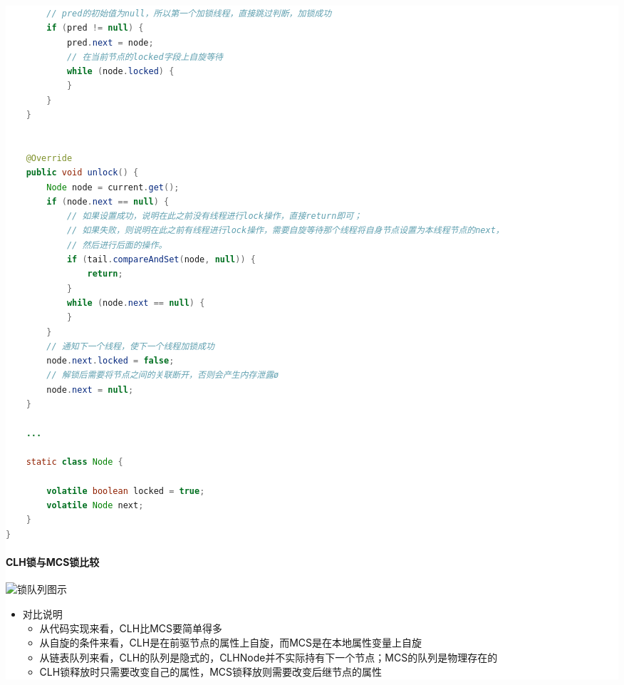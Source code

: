```java
        // pred的初始值为null，所以第一个加锁线程，直接跳过判断，加锁成功
        if (pred != null) {
            pred.next = node;
            // 在当前节点的locked字段上自旋等待
            while (node.locked) {
            }
        }
    }


    @Override
    public void unlock() {
        Node node = current.get();
        if (node.next == null) {
            // 如果设置成功，说明在此之前没有线程进行lock操作，直接return即可；
            // 如果失败，则说明在此之前有线程进行lock操作，需要自旋等待那个线程将自身节点设置为本线程节点的next，
            // 然后进行后面的操作。
            if (tail.compareAndSet(node, null)) {
                return;
            }
            while (node.next == null) {
            }
        }
        // 通知下一个线程，使下一个线程加锁成功
        node.next.locked = false;
        // 解锁后需要将节点之间的关联断开，否则会产生内存泄露ø
        node.next = null;
    }

    ...

    static class Node {

        volatile boolean locked = true;
        volatile Node next;
    }
}
```

#### CLH锁与MCS锁比较
![锁队列图示](../../../../img/note/CLH-MCS-SpinLock.png)

- 对比说明
    - 从代码实现来看，CLH比MCS要简单得多
    - 从自旋的条件来看，CLH是在前驱节点的属性上自旋，而MCS是在本地属性变量上自旋
    - 从链表队列来看，CLH的队列是隐式的，CLHNode并不实际持有下一个节点；MCS的队列是物理存在的
    - CLH锁释放时只需要改变自己的属性，MCS锁释放则需要改变后继节点的属性